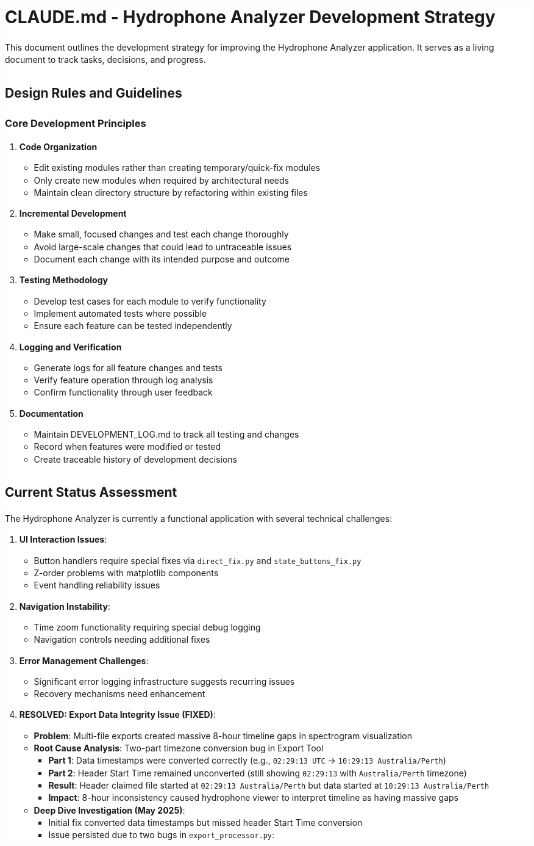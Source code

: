 # CLAUDE.md - Hydrophone Analyzer Development Strategy

This document outlines the development strategy for improving the Hydrophone Analyzer application. It serves as a living document to track tasks, decisions, and progress.

## Design Rules and Guidelines

### Core Development Principles

1. **Code Organization**
   - Edit existing modules rather than creating temporary/quick-fix modules
   - Only create new modules when required by architectural needs
   - Maintain clean directory structure by refactoring within existing files

2. **Incremental Development**
   - Make small, focused changes and test each change thoroughly
   - Avoid large-scale changes that could lead to untraceable issues
   - Document each change with its intended purpose and outcome

3. **Testing Methodology**
   - Develop test cases for each module to verify functionality
   - Implement automated tests where possible
   - Ensure each feature can be tested independently

4. **Logging and Verification**
   - Generate logs for all feature changes and tests
   - Verify feature operation through log analysis
   - Confirm functionality through user feedback

5. **Documentation**
   - Maintain DEVELOPMENT_LOG.md to track all testing and changes
   - Record when features were modified or tested
   - Create traceable history of development decisions

## Current Status Assessment

The Hydrophone Analyzer is currently a functional application with several technical challenges:

1. **UI Interaction Issues**:
   - Button handlers require special fixes via `direct_fix.py` and `state_buttons_fix.py`
   - Z-order problems with matplotlib components
   - Event handling reliability issues

2. **Navigation Instability**:
   - Time zoom functionality requiring special debug logging
   - Navigation controls needing additional fixes

3. **Error Management Challenges**:
   - Significant error logging infrastructure suggests recurring issues
   - Recovery mechanisms need enhancement

4. **RESOLVED: Export Data Integrity Issue (FIXED)**:
   - **Problem**: Multi-file exports created massive 8-hour timeline gaps in spectrogram visualization
   - **Root Cause Analysis**: Two-part timezone conversion bug in Export Tool
     - **Part 1**: Data timestamps were converted correctly (e.g., `02:29:13 UTC` → `10:29:13 Australia/Perth`)
     - **Part 2**: Header Start Time remained unconverted (still showing `02:29:13` with `Australia/Perth` timezone)
     - **Result**: Header claimed file started at `02:29:13 Australia/Perth` but data started at `10:29:13 Australia/Perth`
     - **Impact**: 8-hour inconsistency caused hydrophone viewer to interpret timeline as having massive gaps
   - **Deep Dive Investigation (May 2025)**:
     - Initial fix converted data timestamps but missed header Start Time conversion
     - Issue persisted due to two bugs in `export_processor.py`: